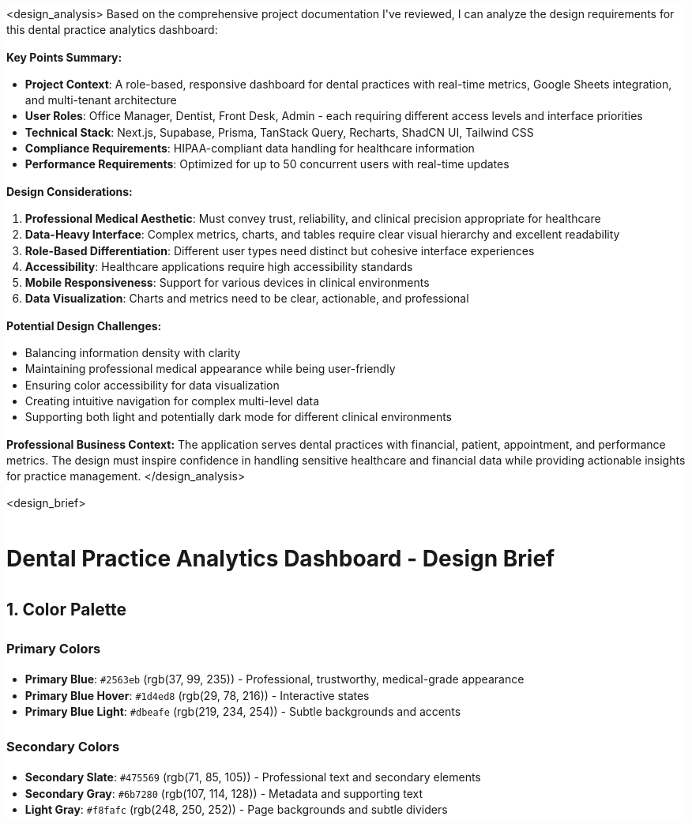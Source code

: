 <design_analysis>
Based on the comprehensive project documentation I've reviewed, I can analyze the design requirements for this dental practice analytics dashboard:

**Key Points Summary:**
- **Project Context**: A role-based, responsive dashboard for dental practices with real-time metrics, Google Sheets integration, and multi-tenant architecture
- **User Roles**: Office Manager, Dentist, Front Desk, Admin - each requiring different access levels and interface priorities
- **Technical Stack**: Next.js, Supabase, Prisma, TanStack Query, Recharts, ShadCN UI, Tailwind CSS
- **Compliance Requirements**: HIPAA-compliant data handling for healthcare information
- **Performance Requirements**: Optimized for up to 50 concurrent users with real-time updates

**Design Considerations:**
1. **Professional Medical Aesthetic**: Must convey trust, reliability, and clinical precision appropriate for healthcare
2. **Data-Heavy Interface**: Complex metrics, charts, and tables require clear visual hierarchy and excellent readability
3. **Role-Based Differentiation**: Different user types need distinct but cohesive interface experiences
4. **Accessibility**: Healthcare applications require high accessibility standards
5. **Mobile Responsiveness**: Support for various devices in clinical environments
6. **Data Visualization**: Charts and metrics need to be clear, actionable, and professional

**Potential Design Challenges:**
- Balancing information density with clarity
- Maintaining professional medical appearance while being user-friendly
- Ensuring color accessibility for data visualization
- Creating intuitive navigation for complex multi-level data
- Supporting both light and potentially dark mode for different clinical environments

**Professional Business Context:**
The application serves dental practices with financial, patient, appointment, and performance metrics. The design must inspire confidence in handling sensitive healthcare and financial data while providing actionable insights for practice management.
</design_analysis>

<design_brief>

# Dental Practice Analytics Dashboard - Design Brief

## 1. Color Palette

### Primary Colors
- **Primary Blue**: `#2563eb` (rgb(37, 99, 235)) - Professional, trustworthy, medical-grade appearance
- **Primary Blue Hover**: `#1d4ed8` (rgb(29, 78, 216)) - Interactive states
- **Primary Blue Light**: `#dbeafe` (rgb(219, 234, 254)) - Subtle backgrounds and accents

### Secondary Colors
- **Secondary Slate**: `#475569` (rgb(71, 85, 105)) - Professional text and secondary elements
- **Secondary Gray**: `#6b7280` (rgb(107, 114, 128)) - Metadata and supporting text
- **Light Gray**: `#f8fafc` (rgb(248, 250, 252)) - Page backgrounds and subtle dividers

